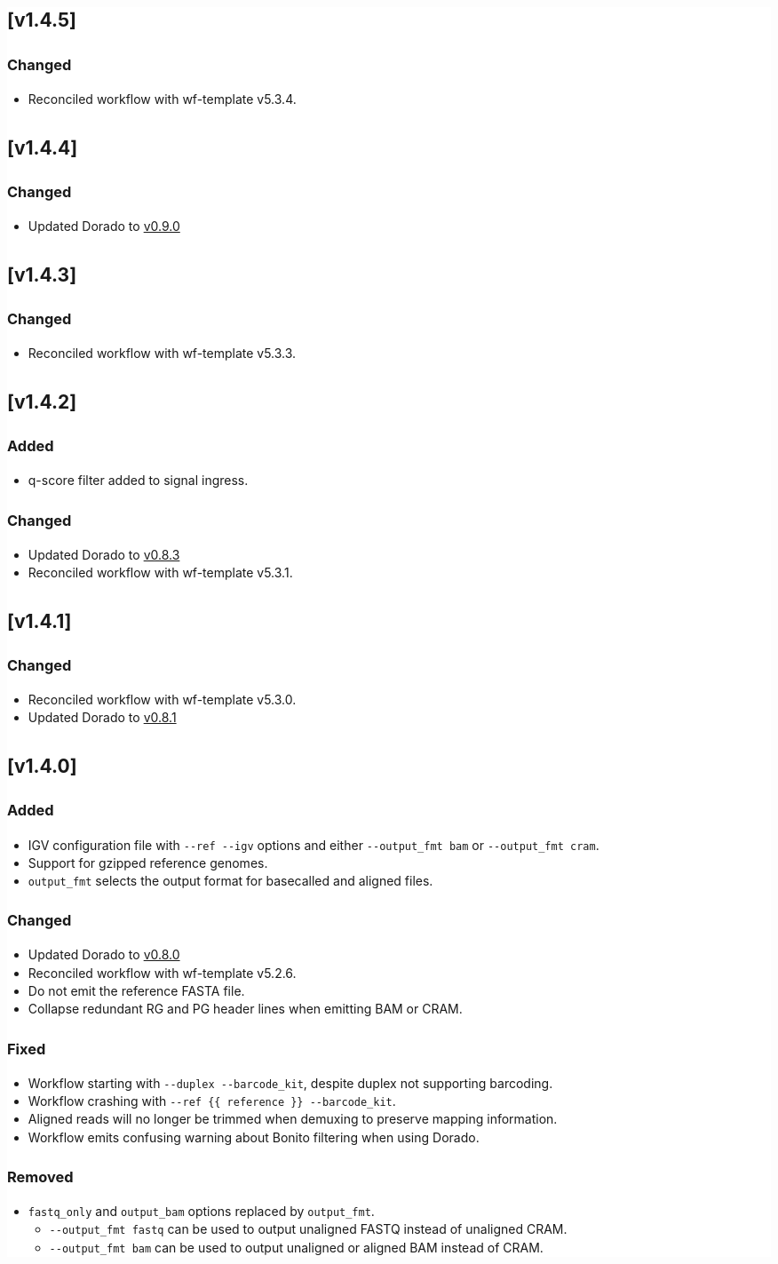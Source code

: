 ## [v1.4.5]
### Changed
- Reconciled workflow with wf-template v5.3.4.

## [v1.4.4]
### Changed
- Updated Dorado to [v0.9.0](https://github.com/nanoporetech/dorado/releases/tag/v0.9.0)

## [v1.4.3]
### Changed
- Reconciled workflow with wf-template v5.3.3.

## [v1.4.2]
### Added
- q-score filter added to signal ingress.
### Changed
- Updated Dorado to [v0.8.3](https://github.com/nanoporetech/dorado/releases/tag/v0.8.3)
- Reconciled workflow with wf-template v5.3.1.

## [v1.4.1]
### Changed
- Reconciled workflow with wf-template v5.3.0.
- Updated Dorado to [v0.8.1](https://github.com/nanoporetech/dorado/releases/tag/v0.8.1)

## [v1.4.0]
### Added
- IGV configuration file with `--ref --igv` options and either `--output_fmt bam` or `--output_fmt cram`.
- Support for gzipped reference genomes.
- `output_fmt` selects the output format for basecalled and aligned files.
### Changed
- Updated Dorado to [v0.8.0](https://github.com/nanoporetech/dorado/releases/tag/v0.8.0)
- Reconciled workflow with wf-template v5.2.6.
- Do not emit the reference FASTA file.
- Collapse redundant RG and PG header lines when emitting BAM or CRAM.
### Fixed
- Workflow starting with `--duplex --barcode_kit`, despite duplex not supporting barcoding.
- Workflow crashing with `--ref {{ reference }} --barcode_kit`.
- Aligned reads will no longer be trimmed when demuxing to preserve mapping information.
- Workflow emits confusing warning about Bonito filtering when using Dorado.
### Removed
- `fastq_only` and `output_bam` options replaced by `output_fmt`.
    - `--output_fmt fastq` can be used to output unaligned FASTQ instead of unaligned CRAM.
    - `--output_fmt bam` can be used to output unaligned or aligned BAM instead of CRAM.

